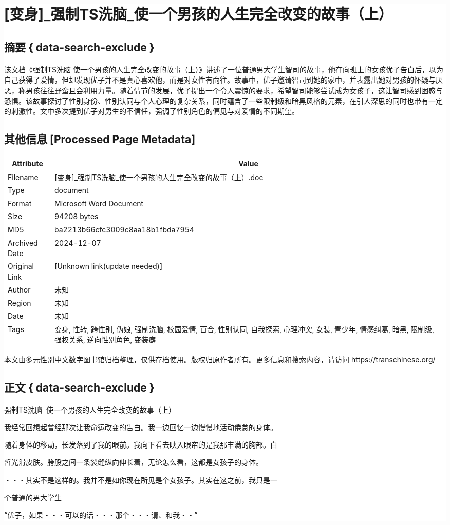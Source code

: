 # [变身]_强制TS洗脑_使一个男孩的人生完全改变的故事（上）



## 摘要  { data-search-exclude }


该文档《强制TS洗脑 使一个男孩的人生完全改变的故事（上）》讲述了一位普通男大学生智司的故事，他在向班上的女孩优子告白后，以为自己获得了爱情，但却发现优子并不是真心喜欢他，而是对女性有向往。故事中，优子邀请智司到她的家中，并表露出她对男孩的怀疑与厌恶，称男孩往往野蛮且会利用力量。随着情节的发展，优子提出一个令人震惊的要求，希望智司能够尝试成为女孩子，这让智司感到困惑与恐惧。该故事探讨了性别身份、性别认同与个人心理的复杂关系，同时蕴含了一些限制级和暗黑风格的元素，在引人深思的同时也带有一定的刺激性。文中多次提到优子对男生的不信任，强调了性别角色的偏见与对爱情的不同期望。



## 其他信息 [Processed Page Metadata]

| Attribute       | Value                                  |
|-----------------|----------------------------------------|
| Filename        | [变身]_强制TS洗脑_使一个男孩的人生完全改变的故事（上）.doc                             |
| Type            | document                                 |
| Format          | Microsoft Word Document                               |
| Size            | 94208 bytes                           |
| MD5             | ba2213b66cfc3009c8aa18b1fbda7954                                  |
| Archived Date   | 2024-12-07                             |
| Original Link   | [Unknown link(update needed)]                         |
| Author          | 未知                               |
| Region          | 未知                               |
| Date            | 未知                                 |
| Tags            | 变身, 性转, 跨性别, 伪娘, 强制洗脑, 校园爱情, 百合, 性别认同, 自我探索, 心理冲突, 女装, 青少年, 情感纠葛, 暗黑, 限制级, 强权关系, 逆向性别角色, 变装癖                                 |

本文由多元性别中文数字图书馆归档整理，仅供存档使用。版权归原作者所有。更多信息和搜索内容，请访问 <https://transchinese.org/>


## 正文 { data-search-exclude }


强制TS洗脑  使一个男孩的人生完全改变的故事（上）

我经常回想起曾经那次让我命运改变的告白。我一边回忆一边慢慢地活动倦怠的身体。

随着身体的移动，长发落到了我的眼前。我向下看去映入眼帘的是我那丰满的胸部。白

皙光滑皮肤。胯股之间一条裂缝纵向伸长着，无论怎么看，这都是女孩子的身体。

・・・其实不是这样的。我并不是如你现在所见是个女孩子。其实在这之前，我只是一

个普通的男大学生

“优子，如果・・・可以的话・・・那个・・・请、和我・・”
